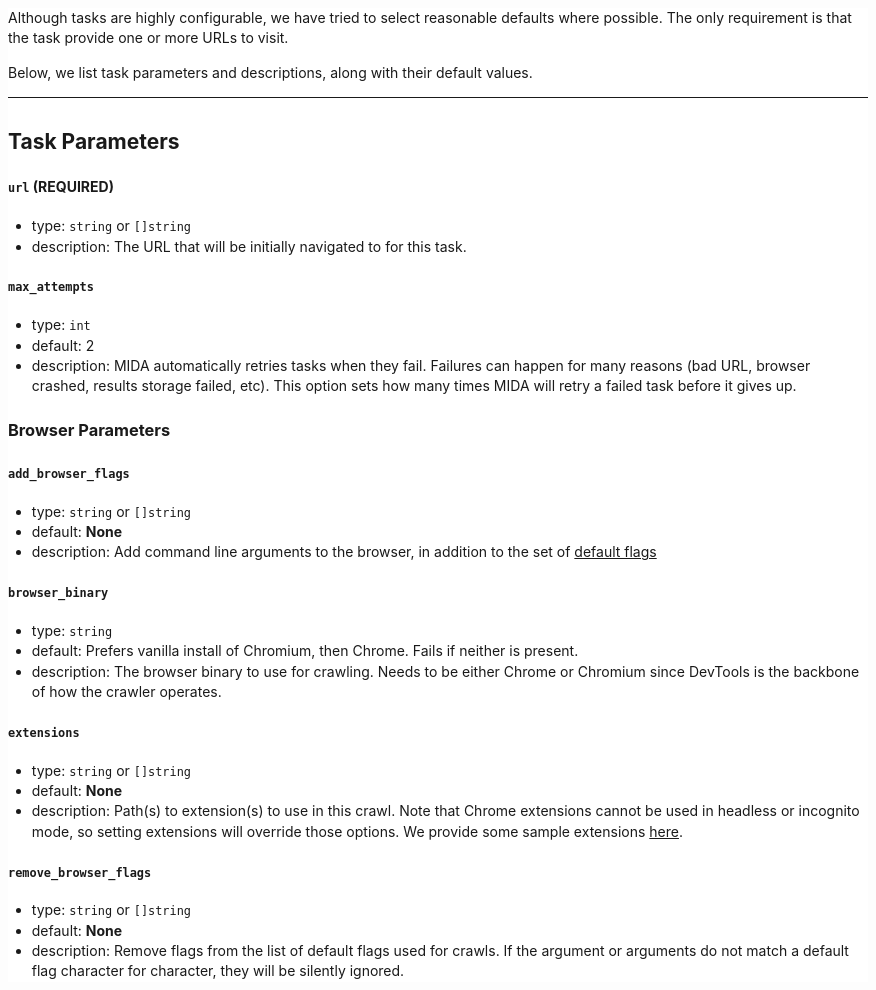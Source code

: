 Although tasks are highly configurable, we have tried to select reasonable
defaults where possible. The only requirement is that the task provide one
or more URLs to visit.

Below, we list task parameters and descriptions, along with their default
values.

---

## Task Parameters

#### `url` (**REQUIRED**)
- type: `string` or `[]string`
- description: The URL that will be initially navigated to for this task.

#### `max_attempts`
- type: `int`
- default: 2
- description: MIDA automatically retries tasks when they fail. Failures can
  happen for many reasons (bad URL, browser crashed, results storage failed,
  etc). This option sets how many times MIDA will retry a failed task before it
  gives up.

### Browser Parameters

#### `add_browser_flags`
- type: `string` or `[]string`
- default: **None**
- description: Add command line arguments to the browser, in addition to the
  set of [default flags](/browser#Browser_Flags)

#### `browser_binary`
- type: `string`
- default: Prefers vanilla install of Chromium, then Chrome. Fails if neither is present.
- description: The browser binary to use for crawling. Needs to be either
  Chrome or Chromium since DevTools is the backbone of how the crawler
  operates.

#### `extensions`
- type: `string` or `[]string`
- default: **None**
- description: Path(s) to extension(s) to use in this crawl. Note that Chrome extensions
  cannot be used in headless or incognito mode, so setting extensions will override those
  options. We provide some sample extensions [here](http://files.mida.sprai.org/extensions).

#### `remove_browser_flags`
- type: `string` or `[]string`
- default: **None**
- description: Remove flags from the list of default flags used for crawls. If
  the argument or arguments do not match a default flag character for
  character, they will be silently ignored.
